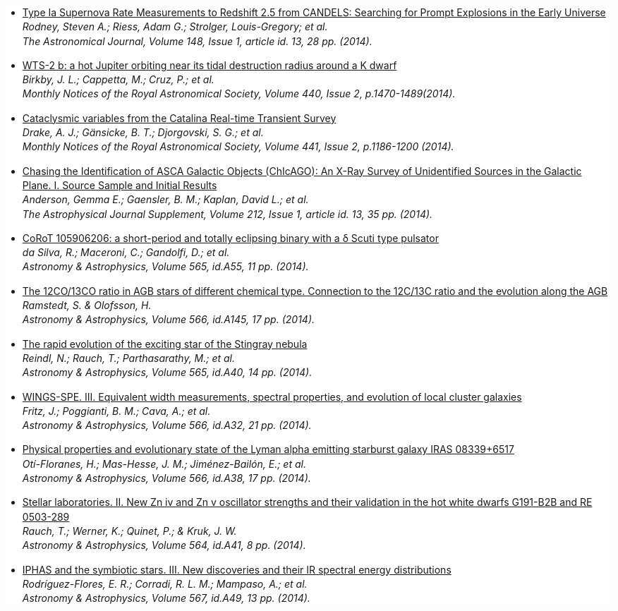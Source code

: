 * [Type Ia Supernova Rate Measurements to Redshift 2.5 from CANDELS: Searching for Prompt Explosions in the Early Universe](http://adsabs.harvard.edu/abs/2014AJ....148...13R)  
  _Rodney, Steven A.; Riess, Adam G.; Strolger, Louis-Gregory; et al.  
  The Astronomical Journal, Volume 148, Issue 1, article id. 13, 28 pp. (2014)._
  
* [WTS-2 b: a hot Jupiter orbiting near its tidal destruction radius around a K dwarf](http://adsabs.harvard.edu/abs/2014MNRAS.440.1470B)  
  _Birkby, J. L.; Cappetta, M.; Cruz, P.; et al.  
  Monthly Notices of the Royal Astronomical Society, Volume 440, Issue 2, p.1470-1489(2014)._
  
* [Cataclysmic variables from the Catalina Real-time Transient Survey](http://adsabs.harvard.edu/abs/2014MNRAS.441.1186D)  
  _Drake, A. J.; Gänsicke, B. T.; Djorgovski, S. G.; et al.  
  Monthly Notices of the Royal Astronomical Society, Volume 441, Issue 2, p.1186-1200 (2014)._
  
* [Chasing the Identification of ASCA Galactic Objects (ChIcAGO): An X-Ray Survey of Unidentified Sources in the Galactic Plane. I. Source Sample and Initial Results](http://adsabs.harvard.edu/abs/2014ApJS..212...13A)  
  _Anderson, Gemma E.; Gaensler, B. M.; Kaplan, David L.; et al.  
  The Astrophysical Journal Supplement, Volume 212, Issue 1, article id. 13, 35 pp. (2014)._
  
* [CoRoT 105906206: a short-period and totally eclipsing binary with a δ Scuti type pulsator](http://adsabs.harvard.edu/abs/2014A%26A...565A..55D)  
  _da Silva, R.; Maceroni, C.; Gandolfi, D.; et al.  
  Astronomy & Astrophysics, Volume 565, id.A55, 11 pp. (2014)._
  
* [The 12CO/13CO ratio in AGB stars of different chemical type. Connection to the 12C/13C ratio and the evolution along the AGB](http://adsabs.harvard.edu/abs/2014A%26A...566A.145R)  
  _Ramstedt, S. & Olofsson, H.  
  Astronomy & Astrophysics, Volume 566, id.A145, 17 pp. (2014)._
  
* [The rapid evolution of the exciting star of the Stingray nebula](http://adsabs.harvard.edu/abs/2014A%26A...565A..40R)  
  _Reindl, N.; Rauch, T.; Parthasarathy, M.; et al.  
  Astronomy & Astrophysics, Volume 565, id.A40, 14 pp. (2014)._
  
* [WINGS-SPE. III. Equivalent width measurements, spectral properties, and evolution of local cluster galaxies](http://adsabs.harvard.edu/abs/2014A%26A...566A..32F)  
  _Fritz, J.; Poggianti, B. M.; Cava, A.; et al.  
  Astronomy & Astrophysics, Volume 566, id.A32, 21 pp. (2014)._
  
* [Physical properties and evolutionary state of the Lyman alpha emitting starburst galaxy IRAS 08339+6517](http://adsabs.harvard.edu/abs/2014A%26A...566A..38O)  
  _Otí-Floranes, H.; Mas-Hesse, J. M.; Jiménez-Bailón, E.; et al.  
  Astronomy & Astrophysics, Volume 566, id.A38, 17 pp. (2014)._
  
* [Stellar laboratories. II. New Zn iv and Zn v oscillator strengths and their validation in the hot white dwarfs G191-B2B and RE 0503-289](http://adsabs.harvard.edu/abs/2014A%26A...564A..41R)  
  _Rauch, T.; Werner, K.; Quinet, P.; & Kruk, J. W.  
  Astronomy & Astrophysics, Volume 564, id.A41, 8 pp. (2014)._
  
* [IPHAS and the symbiotic stars. III. New discoveries and their IR spectral energy distributions](http://adsabs.harvard.edu/abs/2014A%26A...567A..49R)  
  _Rodríguez-Flores, E. R.; Corradi, R. L. M.; Mampaso, A.; et al.  
  Astronomy & Astrophysics, Volume 567, id.A49, 13 pp. (2014)._
  